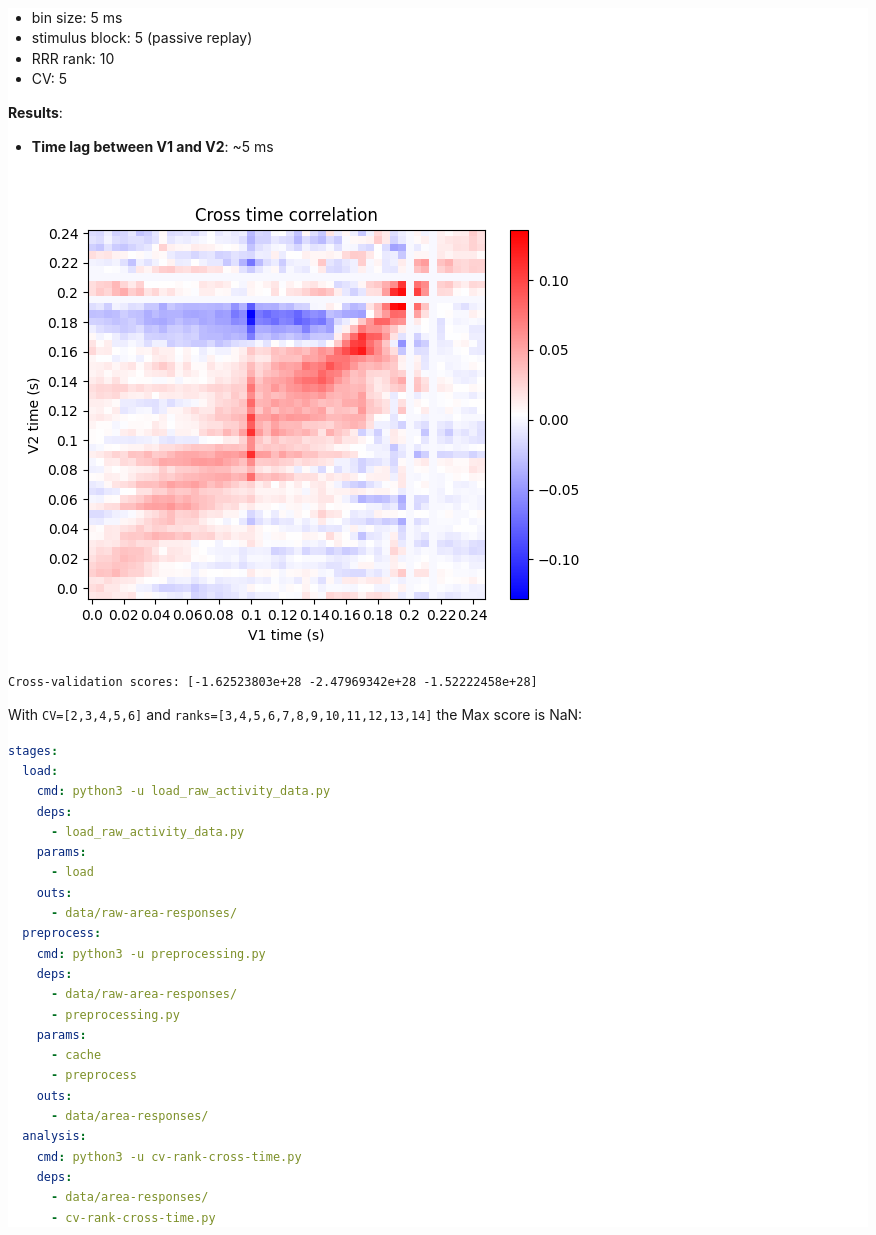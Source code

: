 - bin size: 5 ms
- stimulus block: 5 (passive replay)
- RRR rank: 10
- CV: 5

**Results**:

- **Time lag between V1 and V2**: ~5 ms
    
![Time_lag_between_V1_LM.png](Allen%20project%20d3cfe5aab8384495b58fba8a47eeadcc/Time_lag_between_V1_LM.png)

```shell
Cross-validation scores: [-1.62523803e+28 -2.47969342e+28 -1.52222458e+28]
```

With `CV=[2,3,4,5,6]` and `ranks=[3,4,5,6,7,8,9,10,11,12,13,14]` the Max score is NaN:

```yaml
stages:
  load:
    cmd: python3 -u load_raw_activity_data.py
    deps:
      - load_raw_activity_data.py
    params:
      - load
    outs:
      - data/raw-area-responses/
  preprocess:
    cmd: python3 -u preprocessing.py
    deps:
      - data/raw-area-responses/
      - preprocessing.py
    params:
      - cache
      - preprocess
    outs:
      - data/area-responses/
  analysis:
    cmd: python3 -u cv-rank-cross-time.py
    deps:
      - data/area-responses/
      - cv-rank-cross-time.py
```